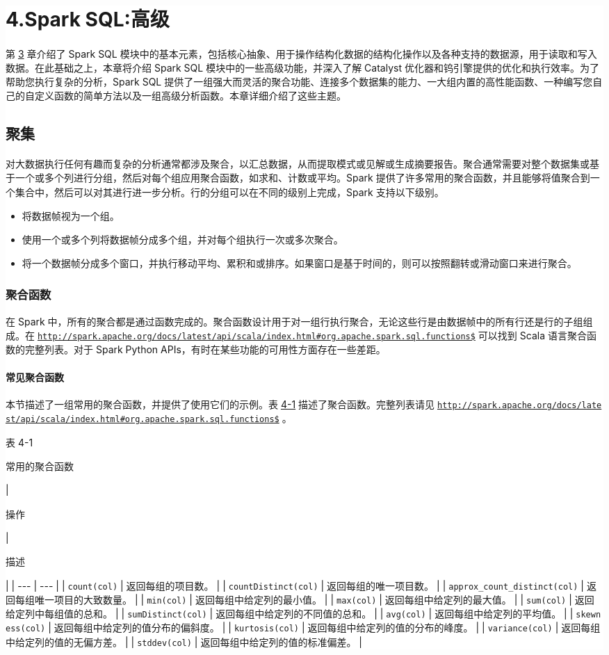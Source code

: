 # 4.Spark SQL:高级

第 [3](03.html) 章介绍了 Spark SQL 模块中的基本元素，包括核心抽象、用于操作结构化数据的结构化操作以及各种支持的数据源，用于读取和写入数据。在此基础之上，本章将介绍 Spark SQL 模块中的一些高级功能，并深入了解 Catalyst 优化器和钨引擎提供的优化和执行效率。为了帮助您执行复杂的分析，Spark SQL 提供了一组强大而灵活的聚合功能、连接多个数据集的能力、一大组内置的高性能函数、一种编写您自己的自定义函数的简单方法以及一组高级分析函数。本章详细介绍了这些主题。

## 聚集

对大数据执行任何有趣而复杂的分析通常都涉及聚合，以汇总数据，从而提取模式或见解或生成摘要报告。聚合通常需要对整个数据集或基于一个或多个列进行分组，然后对每个组应用聚合函数，如求和、计数或平均。Spark 提供了许多常用的聚合函数，并且能够将值聚合到一个集合中，然后可以对其进行进一步分析。行的分组可以在不同的级别上完成，Spark 支持以下级别。

*   将数据帧视为一个组。

*   使用一个或多个列将数据帧分成多个组，并对每个组执行一次或多次聚合。

*   将一个数据帧分成多个窗口，并执行移动平均、累积和或排序。如果窗口是基于时间的，则可以按照翻转或滑动窗口来进行聚合。

### 聚合函数

在 Spark 中，所有的聚合都是通过函数完成的。聚合函数设计用于对一组行执行聚合，无论这些行是由数据帧中的所有行还是行的子组组成。在 [`http://spark.apache.org/docs/latest/api/scala/index.html#org.apache.spark.sql.functions$`](http://spark.apache.org/docs/latest/api/scala/index.html%2523org.apache.spark.sql.functions%2524) 可以找到 Scala 语言聚合函数的完整列表。对于 Spark Python APIs，有时在某些功能的可用性方面存在一些差距。

#### 常见聚合函数

本节描述了一组常用的聚合函数，并提供了使用它们的示例。表 [4-1](#Tab1) 描述了聚合函数。完整列表请见 [`http://spark.apache.org/docs/latest/api/scala/index.html#org.apache.spark.sql.functions$`](http://spark.apache.org/docs/latest/api/scala/index.html%2523org.apache.spark.sql.functions%2524) 。

表 4-1

常用的聚合函数

<colgroup><col class="tcol1 align-left"> <col class="tcol2 align-left"></colgroup> 
| 

操作

 | 

描述

 |
| --- | --- |
| `count(col)` | 返回每组的项目数。 |
| `countDistinct(col)` | 返回每组的唯一项目数。 |
| `approx_count_distinct(col)` | 返回每组唯一项目的大致数量。 |
| `min(col)` | 返回每组中给定列的最小值。 |
| `max(col)` | 返回每组中给定列的最大值。 |
| `sum(col)` | 返回给定列中每组值的总和。 |
| `sumDistinct(col)` | 返回每组中给定列的不同值的总和。 |
| `avg(col)` | 返回每组中给定列的平均值。 |
| `skewness(col)` | 返回每组中给定列的值分布的偏斜度。 |
| `kurtosis(col)` | 返回每组中给定列的值的分布的峰度。 |
| `variance(col)` | 返回每组中给定列的值的无偏方差。 |
| `stddev(col)` | 返回每组中给定列的值的标准偏差。 |